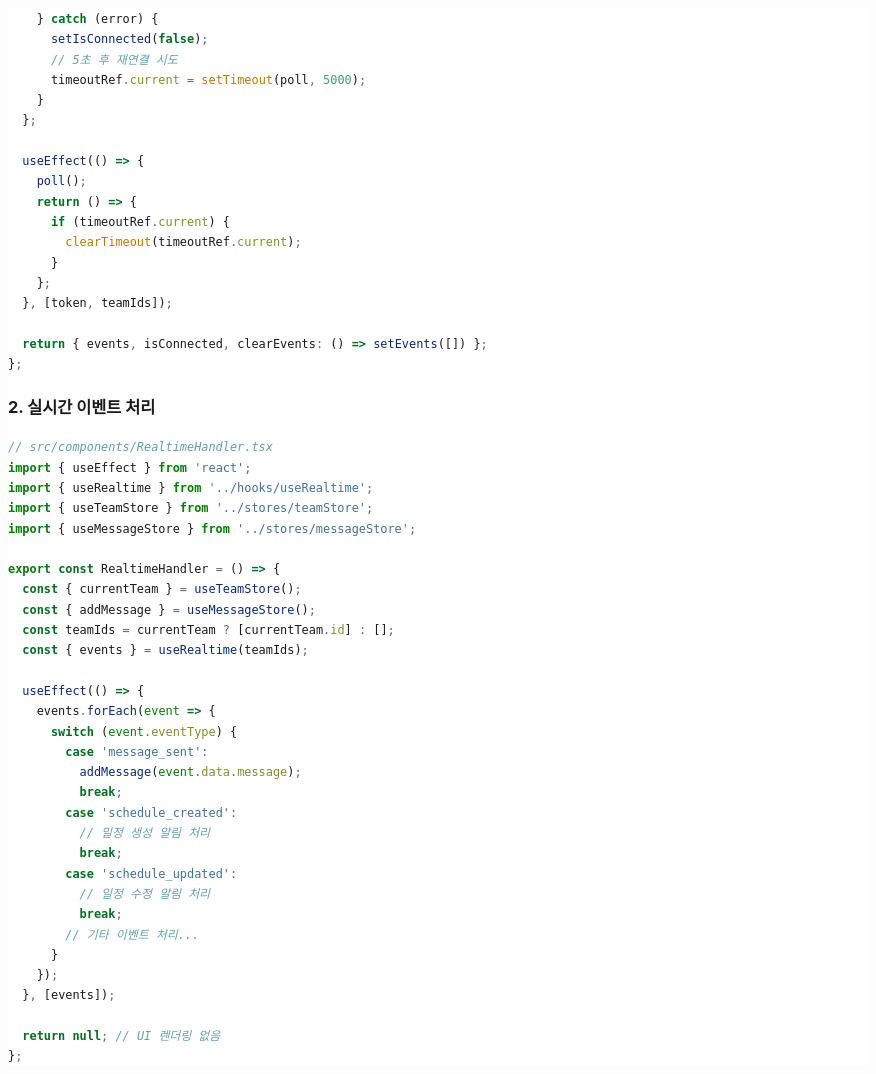 ```typescript
    } catch (error) {
      setIsConnected(false);
      // 5초 후 재연결 시도
      timeoutRef.current = setTimeout(poll, 5000);
    }
  };

  useEffect(() => {
    poll();
    return () => {
      if (timeoutRef.current) {
        clearTimeout(timeoutRef.current);
      }
    };
  }, [token, teamIds]);

  return { events, isConnected, clearEvents: () => setEvents([]) };
};
```

### 2. 실시간 이벤트 처리
```typescript
// src/components/RealtimeHandler.tsx
import { useEffect } from 'react';
import { useRealtime } from '../hooks/useRealtime';
import { useTeamStore } from '../stores/teamStore';
import { useMessageStore } from '../stores/messageStore';

export const RealtimeHandler = () => {
  const { currentTeam } = useTeamStore();
  const { addMessage } = useMessageStore();
  const teamIds = currentTeam ? [currentTeam.id] : [];
  const { events } = useRealtime(teamIds);

  useEffect(() => {
    events.forEach(event => {
      switch (event.eventType) {
        case 'message_sent':
          addMessage(event.data.message);
          break;
        case 'schedule_created':
          // 일정 생성 알림 처리
          break;
        case 'schedule_updated':
          // 일정 수정 알림 처리
          break;
        // 기타 이벤트 처리...
      }
    });
  }, [events]);

  return null; // UI 렌더링 없음
};
```
